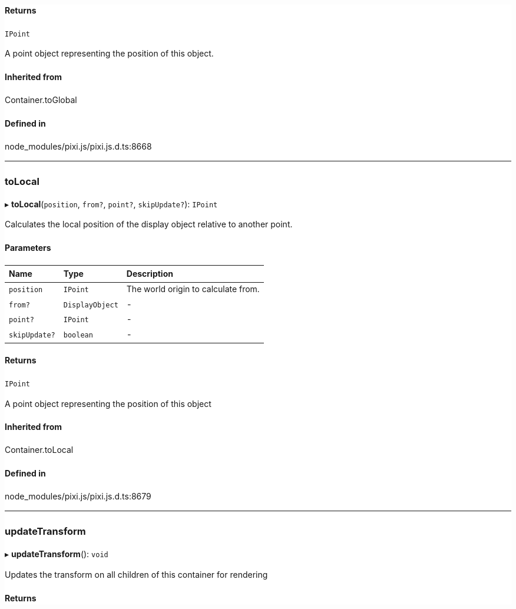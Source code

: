 #### Returns

`IPoint`

A point object representing the position of this object.

#### Inherited from

Container.toGlobal

#### Defined in

node_modules/pixi.js/pixi.js.d.ts:8668

___

### toLocal

▸ **toLocal**(`position`, `from?`, `point?`, `skipUpdate?`): `IPoint`

Calculates the local position of the display object relative to another point.

#### Parameters

| Name | Type | Description |
| :------ | :------ | :------ |
| `position` | `IPoint` | The world origin to calculate from. |
| `from?` | `DisplayObject` | - |
| `point?` | `IPoint` | - |
| `skipUpdate?` | `boolean` | - |

#### Returns

`IPoint`

A point object representing the position of this object

#### Inherited from

Container.toLocal

#### Defined in

node_modules/pixi.js/pixi.js.d.ts:8679

___

### updateTransform

▸ **updateTransform**(): `void`

Updates the transform on all children of this container for rendering

#### Returns
